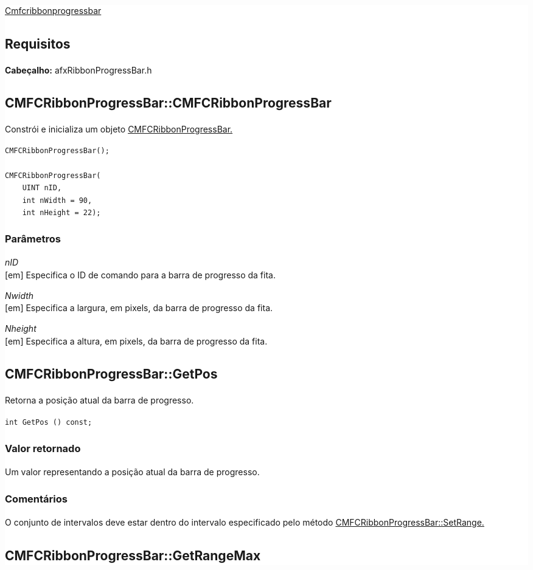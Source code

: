 [Cmfcribbonprogressbar](../../mfc/reference/cmfcribbonprogressbar-class.md)

## <a name="requirements"></a>Requisitos

**Cabeçalho:** afxRibbonProgressBar.h

## <a name="cmfcribbonprogressbarcmfcribbonprogressbar"></a><a name="cmfcribbonprogressbar"></a>CMFCRibbonProgressBar::CMFCRibbonProgressBar

Constrói e inicializa um objeto [CMFCRibbonProgressBar.](../../mfc/reference/cmfcribbonprogressbar-class.md)

```
CMFCRibbonProgressBar();

CMFCRibbonProgressBar(
    UINT nID,
    int nWidth = 90,
    int nHeight = 22);
```

### <a name="parameters"></a>Parâmetros

*nID*<br/>
[em] Especifica o ID de comando para a barra de progresso da fita.

*Nwidth*<br/>
[em] Especifica a largura, em pixels, da barra de progresso da fita.

*Nheight*<br/>
[em] Especifica a altura, em pixels, da barra de progresso da fita.

## <a name="cmfcribbonprogressbargetpos"></a><a name="getpos"></a>CMFCRibbonProgressBar::GetPos

Retorna a posição atual da barra de progresso.

```
int GetPos () const;
```

### <a name="return-value"></a>Valor retornado

Um valor representando a posição atual da barra de progresso.

### <a name="remarks"></a>Comentários

O conjunto de intervalos deve estar dentro do intervalo especificado pelo método [CMFCRibbonProgressBar::SetRange.](#setrange)

## <a name="cmfcribbonprogressbargetrangemax"></a><a name="getrangemax"></a>CMFCRibbonProgressBar::GetRangeMax
